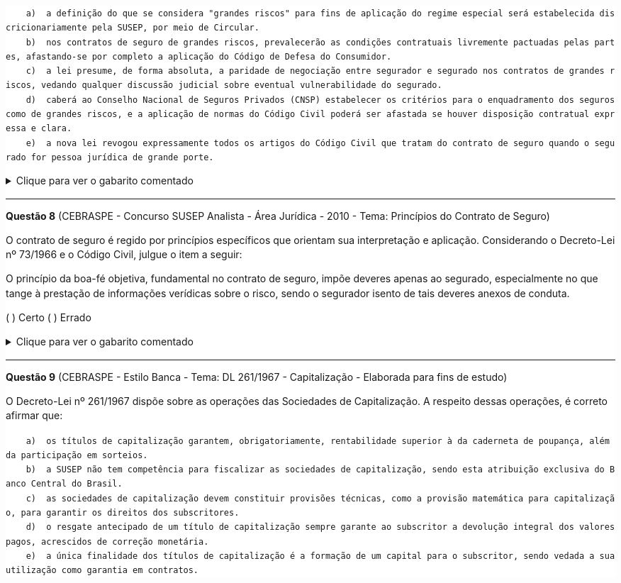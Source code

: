 		a)	a definição do que se considera "grandes riscos" para fins de aplicação do regime especial será estabelecida discricionariamente pela SUSEP, por meio de Circular.
		b)	nos contratos de seguro de grandes riscos, prevalecerão as condições contratuais livremente pactuadas pelas partes, afastando-se por completo a aplicação do Código de Defesa do Consumidor.
		c)	a lei presume, de forma absoluta, a paridade de negociação entre segurador e segurado nos contratos de grandes riscos, vedando qualquer discussão judicial sobre eventual vulnerabilidade do segurado.
		d)	caberá ao Conselho Nacional de Seguros Privados (CNSP) estabelecer os critérios para o enquadramento dos seguros como de grandes riscos, e a aplicação de normas do Código Civil poderá ser afastada se houver disposição contratual expressa e clara.
		e)	a nova lei revogou expressamente todos os artigos do Código Civil que tratam do contrato de seguro quando o segurado for pessoa jurídica de grande porte.

<details><summary>Clique para ver o gabarito comentado</summary></details>

---

<a name="cebraspe-q8-dl73-cc-boafe"></a>
**Questão 8** (CEBRASPE - Concurso SUSEP Analista - Área Jurídica - 2010 - Tema: Princípios do Contrato de Seguro)

O contrato de seguro é regido por princípios específicos que orientam sua interpretação e aplicação. Considerando o
Decreto-Lei nº 73/1966 e o Código Civil, julgue o item a seguir:

O princípio da boa-fé objetiva, fundamental no contrato de seguro, impõe deveres apenas ao segurado, especialmente no
que tange à prestação de informações verídicas sobre o risco, sendo o segurador isento de tais deveres anexos de
conduta.

( ) Certo
( ) Errado


<details><summary>Clique para ver o gabarito comentado</summary></details>

---

<a name="cebraspe-q9-dl261-capitalizacao"></a>
**Questão 9** (CEBRASPE - Estilo Banca - Tema: DL 261/1967 - Capitalização - Elaborada para fins de estudo)

O Decreto-Lei nº 261/1967 dispõe sobre as operações das Sociedades de Capitalização. A respeito dessas operações, é
correto afirmar que:

		a)	os títulos de capitalização garantem, obrigatoriamente, rentabilidade superior à da caderneta de poupança, além da participação em sorteios.
		b)	a SUSEP não tem competência para fiscalizar as sociedades de capitalização, sendo esta atribuição exclusiva do Banco Central do Brasil.
		c)	as sociedades de capitalização devem constituir provisões técnicas, como a provisão matemática para capitalização, para garantir os direitos dos subscritores.
		d)	o resgate antecipado de um título de capitalização sempre garante ao subscritor a devolução integral dos valores pagos, acrescidos de correção monetária.
		e)	a única finalidade dos títulos de capitalização é a formação de um capital para o subscritor, sendo vedada a sua utilização como garantia em contratos.
